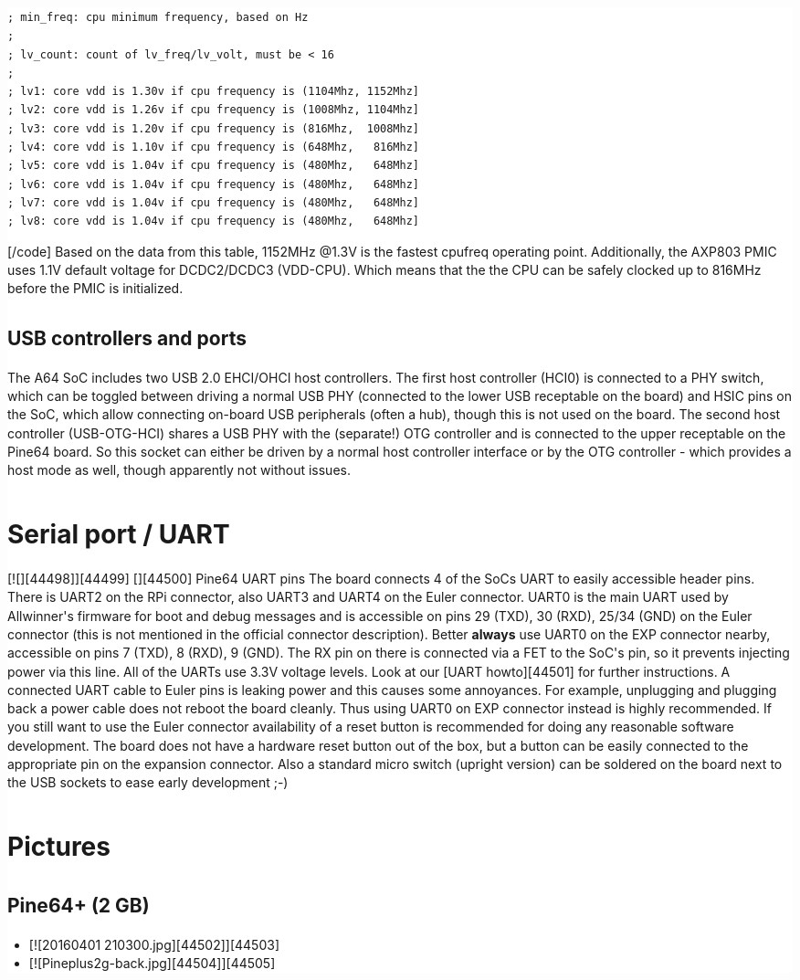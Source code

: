     ; min_freq: cpu minimum frequency, based on Hz
    ;
    ; lv_count: count of lv_freq/lv_volt, must be < 16
    ;
    ; lv1: core vdd is 1.30v if cpu frequency is (1104Mhz, 1152Mhz]
    ; lv2: core vdd is 1.26v if cpu frequency is (1008Mhz, 1104Mhz]
    ; lv3: core vdd is 1.20v if cpu frequency is (816Mhz,  1008Mhz]
    ; lv4: core vdd is 1.10v if cpu frequency is (648Mhz,   816Mhz]
    ; lv5: core vdd is 1.04v if cpu frequency is (480Mhz,   648Mhz]
    ; lv6: core vdd is 1.04v if cpu frequency is (480Mhz,   648Mhz]
    ; lv7: core vdd is 1.04v if cpu frequency is (480Mhz,   648Mhz]
    ; lv8: core vdd is 1.04v if cpu frequency is (480Mhz,   648Mhz]
    
[/code]
Based on the data from this table, 1152MHz @1.3V is the fastest cpufreq operating point. Additionally, the AXP803 PMIC uses 1.1V default voltage for DCDC2/DCDC3 (VDD-CPU). Which means that the the CPU can be safely clocked up to 816MHz before the PMIC is initialized. 
## USB controllers and ports
The A64 SoC includes two USB 2.0 EHCI/OHCI host controllers. The first host controller (HCI0) is connected to a PHY switch, which can be toggled between driving a normal USB PHY (connected to the lower USB receptable on the board) and HSIC pins on the SoC, which allow connecting on-board USB peripherals (often a hub), though this is not used on the board. 
The second host controller (USB-OTG-HCI) shares a USB PHY with the (separate!) OTG controller and is connected to the upper receptable on the Pine64 board. So this socket can either be driven by a normal host controller interface or by the OTG controller - which provides a host mode as well, though apparently not without issues. 
# Serial port / UART
[![][44498]][44499]
[][44500]
Pine64 UART pins
The board connects 4 of the SoCs UART to easily accessible header pins. There is UART2 on the RPi connector, also UART3 and UART4 on the Euler connector. UART0 is the main UART used by Allwinner's firmware for boot and debug messages and is accessible on pins 29 (TXD), 30 (RXD), 25/34 (GND) on the Euler connector (this is not mentioned in the official connector description). Better **always** use UART0 on the EXP connector nearby, accessible on pins 7 (TXD), 8 (RXD), 9 (GND). The RX pin on there is connected via a FET to the SoC's pin, so it prevents injecting power via this line. 
All of the UARTs use 3.3V voltage levels. Look at our [UART howto][44501] for further instructions. 
A connected UART cable to Euler pins is leaking power and this causes some annoyances. For example, unplugging and plugging back a power cable does not reboot the board cleanly. Thus using UART0 on EXP connector instead is highly recommended. If you still want to use the Euler connector availability of a reset button is recommended for doing any reasonable software development. 
The board does not have a hardware reset button out of the box, but a button can be easily connected to the appropriate pin on the expansion connector. Also a standard micro switch (upright version) can be soldered on the board next to the USB sockets to ease early development ;-) 
# Pictures
## Pine64+ (2 GB)
  * [![20160401 210300.jpg][44502]][44503]
  * [![Pineplus2g-back.jpg][44504]][44505]
